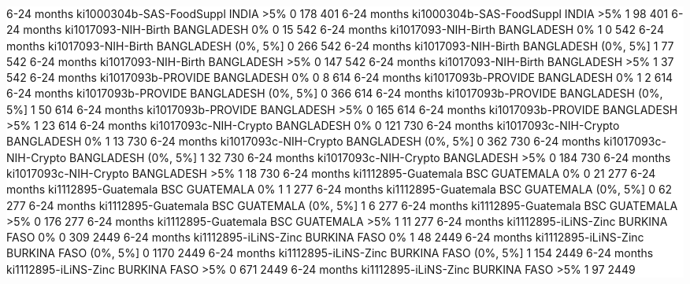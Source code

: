 6-24 months   ki1000304b-SAS-FoodSuppl   INDIA                          >5%                0      178    401
6-24 months   ki1000304b-SAS-FoodSuppl   INDIA                          >5%                1       98    401
6-24 months   ki1017093-NIH-Birth        BANGLADESH                     0%                 0       15    542
6-24 months   ki1017093-NIH-Birth        BANGLADESH                     0%                 1        0    542
6-24 months   ki1017093-NIH-Birth        BANGLADESH                     (0%, 5%]           0      266    542
6-24 months   ki1017093-NIH-Birth        BANGLADESH                     (0%, 5%]           1       77    542
6-24 months   ki1017093-NIH-Birth        BANGLADESH                     >5%                0      147    542
6-24 months   ki1017093-NIH-Birth        BANGLADESH                     >5%                1       37    542
6-24 months   ki1017093b-PROVIDE         BANGLADESH                     0%                 0        8    614
6-24 months   ki1017093b-PROVIDE         BANGLADESH                     0%                 1        2    614
6-24 months   ki1017093b-PROVIDE         BANGLADESH                     (0%, 5%]           0      366    614
6-24 months   ki1017093b-PROVIDE         BANGLADESH                     (0%, 5%]           1       50    614
6-24 months   ki1017093b-PROVIDE         BANGLADESH                     >5%                0      165    614
6-24 months   ki1017093b-PROVIDE         BANGLADESH                     >5%                1       23    614
6-24 months   ki1017093c-NIH-Crypto      BANGLADESH                     0%                 0      121    730
6-24 months   ki1017093c-NIH-Crypto      BANGLADESH                     0%                 1       13    730
6-24 months   ki1017093c-NIH-Crypto      BANGLADESH                     (0%, 5%]           0      362    730
6-24 months   ki1017093c-NIH-Crypto      BANGLADESH                     (0%, 5%]           1       32    730
6-24 months   ki1017093c-NIH-Crypto      BANGLADESH                     >5%                0      184    730
6-24 months   ki1017093c-NIH-Crypto      BANGLADESH                     >5%                1       18    730
6-24 months   ki1112895-Guatemala BSC    GUATEMALA                      0%                 0       21    277
6-24 months   ki1112895-Guatemala BSC    GUATEMALA                      0%                 1        1    277
6-24 months   ki1112895-Guatemala BSC    GUATEMALA                      (0%, 5%]           0       62    277
6-24 months   ki1112895-Guatemala BSC    GUATEMALA                      (0%, 5%]           1        6    277
6-24 months   ki1112895-Guatemala BSC    GUATEMALA                      >5%                0      176    277
6-24 months   ki1112895-Guatemala BSC    GUATEMALA                      >5%                1       11    277
6-24 months   ki1112895-iLiNS-Zinc       BURKINA FASO                   0%                 0      309   2449
6-24 months   ki1112895-iLiNS-Zinc       BURKINA FASO                   0%                 1       48   2449
6-24 months   ki1112895-iLiNS-Zinc       BURKINA FASO                   (0%, 5%]           0     1170   2449
6-24 months   ki1112895-iLiNS-Zinc       BURKINA FASO                   (0%, 5%]           1      154   2449
6-24 months   ki1112895-iLiNS-Zinc       BURKINA FASO                   >5%                0      671   2449
6-24 months   ki1112895-iLiNS-Zinc       BURKINA FASO                   >5%                1       97   2449